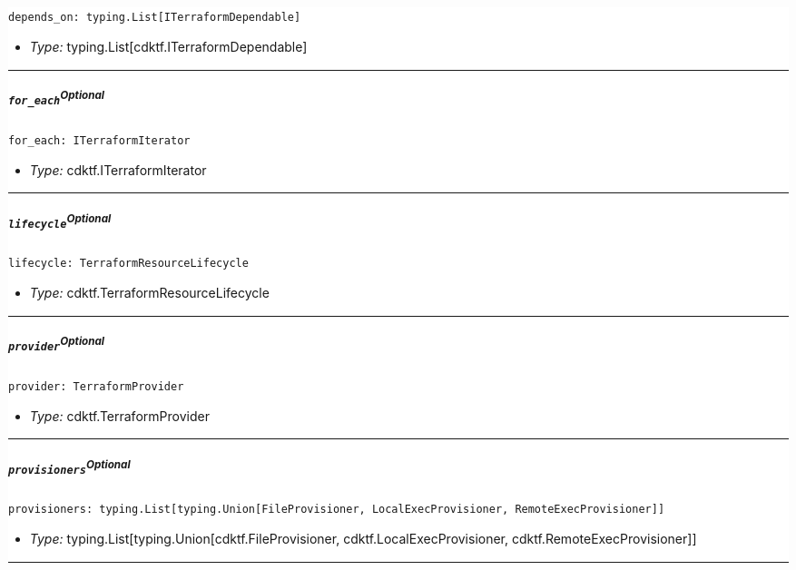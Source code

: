```python
depends_on: typing.List[ITerraformDependable]
```

- *Type:* typing.List[cdktf.ITerraformDependable]

---

##### `for_each`<sup>Optional</sup> <a name="for_each" id="@cdktf/provider-vault.awsAuthBackendRoletagBlacklist.AwsAuthBackendRoletagBlacklistConfig.property.forEach"></a>

```python
for_each: ITerraformIterator
```

- *Type:* cdktf.ITerraformIterator

---

##### `lifecycle`<sup>Optional</sup> <a name="lifecycle" id="@cdktf/provider-vault.awsAuthBackendRoletagBlacklist.AwsAuthBackendRoletagBlacklistConfig.property.lifecycle"></a>

```python
lifecycle: TerraformResourceLifecycle
```

- *Type:* cdktf.TerraformResourceLifecycle

---

##### `provider`<sup>Optional</sup> <a name="provider" id="@cdktf/provider-vault.awsAuthBackendRoletagBlacklist.AwsAuthBackendRoletagBlacklistConfig.property.provider"></a>

```python
provider: TerraformProvider
```

- *Type:* cdktf.TerraformProvider

---

##### `provisioners`<sup>Optional</sup> <a name="provisioners" id="@cdktf/provider-vault.awsAuthBackendRoletagBlacklist.AwsAuthBackendRoletagBlacklistConfig.property.provisioners"></a>

```python
provisioners: typing.List[typing.Union[FileProvisioner, LocalExecProvisioner, RemoteExecProvisioner]]
```

- *Type:* typing.List[typing.Union[cdktf.FileProvisioner, cdktf.LocalExecProvisioner, cdktf.RemoteExecProvisioner]]

---
